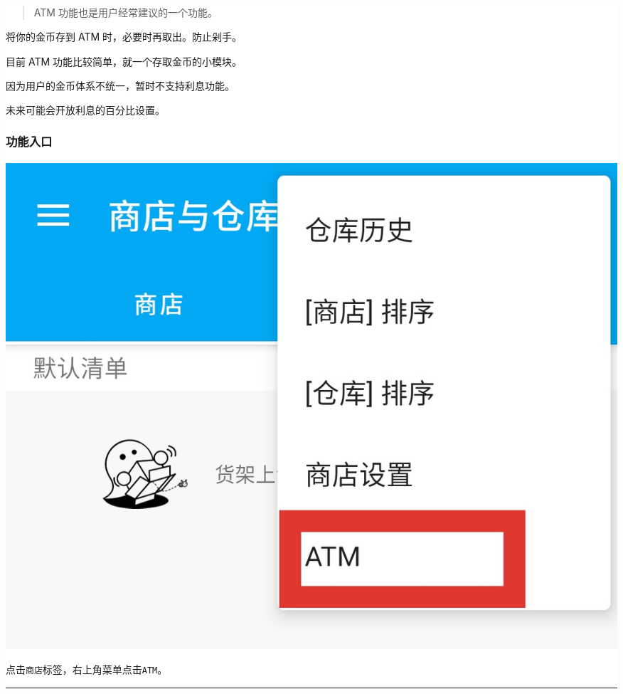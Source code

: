 > ATM 功能也是用户经常建议的一个功能。

将你的金币存到 ATM 时，必要时再取出。防止剁手。



目前 ATM 功能比较简单，就一个存取金币的小模块。

因为用户的金币体系不统一，暂时不支持利息功能。

未来可能会开放利息的百分比设置。



### 功能入口

![](_media/174/06.png ':size=30%')

点击`商店`标签，右上角菜单点击`ATM`。

---
